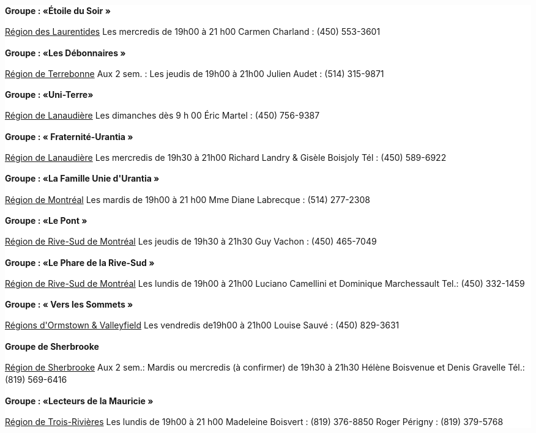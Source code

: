 **Groupe : «Étoile du Soir »**

<ins>Région des Laurentides</ins>
Les mercredis de 19h00 à 21 h00
Carmen Charland : (450) 553-3601

**Groupe : «Les Débonnaires »**

<ins>Région de Terrebonne</ins>
Aux 2 sem. : Les jeudis de 19h00 à 21h00
Julien Audet : (514) 315-9871

**Groupe : «Uni-Terre»**

<ins>Région de Lanaudière</ins>
Les dimanches dès 9 h 00
Éric Martel : (450) 756-9387

**Groupe : « Fraternité-Urantia »**

<ins>Région de Lanaudière</ins>
Les mercredis de 19h30 à 21h00
Richard Landry \& Gisèle Boisjoly Tél : (450) 589-6922

**Groupe : «La Famille Unie d'Urantia »**

<ins>Région de Montréal</ins>
Les mardis de 19h00 à 21 h00
Mme Diane Labrecque : (514) 277-2308

**Groupe : «Le Pont »**

<ins>Région de Rive-Sud de Montréal</ins>
Les jeudis de 19h30 à 21h30
Guy Vachon : (450) 465-7049

**Groupe : «Le Phare de la Rive-Sud »**

<ins>Région de Rive-Sud de Montréal</ins>
Les lundis de 19h00 à 21h00
Luciano Camellini et Dominique Marchessault Tel.: (450) 332-1459

**Groupe : « Vers les Sommets »**

<ins>Régions d'Ormstown \& Valleyfield</ins>
Les vendredis de19h00 à 21h00
Louise Sauvé : (450) 829-3631

**Groupe de Sherbrooke**

<ins>Région de Sherbrooke</ins>
Aux 2 sem.: Mardis ou mercredis (à confirmer) de 19h30 à 21h30
Hélène Boisvenue et Denis Gravelle Tél.: (819) 569-6416

**Groupe : «Lecteurs de la Mauricie »**

<ins>Région de Trois-Rivières</ins>
Les lundis de 19h00 à 21 h00
Madeleine Boisvert : (819) 376-8850
Roger Périgny : (819) 379-5768
